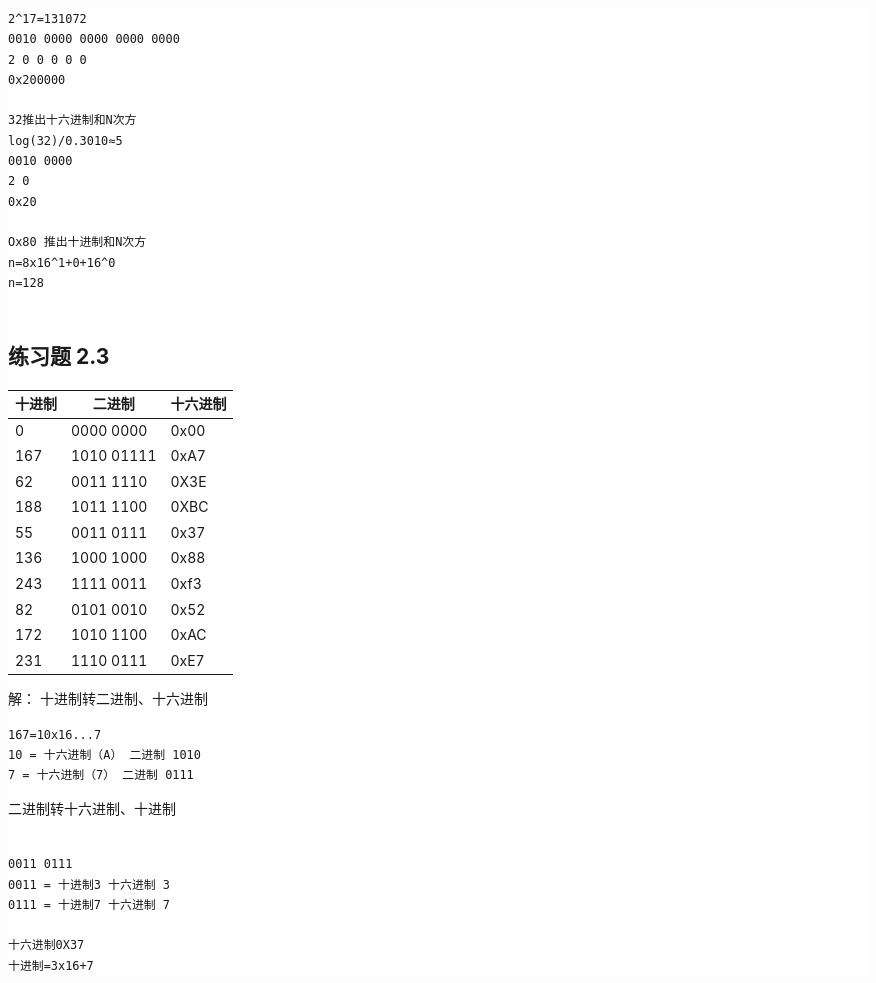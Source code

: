 ```
2^17=131072
0010 0000 0000 0000 0000
2 0 0 0 0 0
0x200000

32推出十六进制和N次方
log(32)/0.3010≈5
0010 0000
2 0
0x20

Ox80 推出十进制和N次方
n=8x16^1+0+16^0
n=128


```


## 练习题 2.3



| 十进制 | 二进制        | 十六进制 |
| --- | ---------- | ---- |
| 0   | 0000 0000  | 0x00 |
| 167 | 1010 01111 | 0xA7 |
| 62  | 0011 1110  | 0X3E |
| 188 | 1011 1100  | 0XBC |
| 55  | 0011 0111  | 0x37 |
| 136 | 1000 1000  | 0x88 |
| 243 | 1111 0011  | 0xf3 |
| 82  | 0101 0010  | 0x52 |
| 172 | 1010 1100  | 0xAC |
| 231 | 1110 0111  | 0xE7 |
解：
十进制转二进制、十六进制
```
167=10x16...7
10 = 十六进制（A） 二进制 1010
7 = 十六进制（7） 二进制 0111
```

二进制转十六进制、十进制
```

0011 0111
0011 = 十进制3 十六进制 3
0111 = 十进制7 十六进制 7 

十六进制0X37
十进制=3x16+7

```
